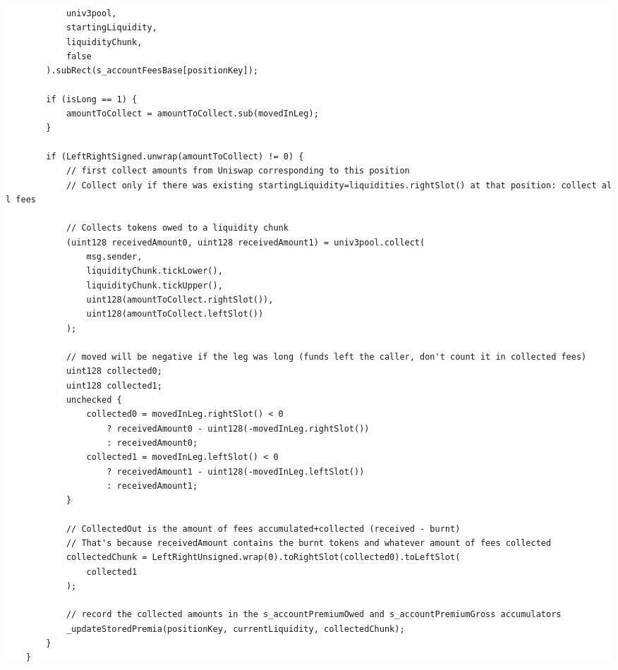 ```solidity
            univ3pool,
            startingLiquidity,
            liquidityChunk,
            false
        ).subRect(s_accountFeesBase[positionKey]);

        if (isLong == 1) {
            amountToCollect = amountToCollect.sub(movedInLeg);
        }

        if (LeftRightSigned.unwrap(amountToCollect) != 0) {
            // first collect amounts from Uniswap corresponding to this position
            // Collect only if there was existing startingLiquidity=liquidities.rightSlot() at that position: collect all fees

            // Collects tokens owed to a liquidity chunk
            (uint128 receivedAmount0, uint128 receivedAmount1) = univ3pool.collect(
                msg.sender,
                liquidityChunk.tickLower(),
                liquidityChunk.tickUpper(),
                uint128(amountToCollect.rightSlot()),
                uint128(amountToCollect.leftSlot())
            );

            // moved will be negative if the leg was long (funds left the caller, don't count it in collected fees)
            uint128 collected0;
            uint128 collected1;
            unchecked {
                collected0 = movedInLeg.rightSlot() < 0
                    ? receivedAmount0 - uint128(-movedInLeg.rightSlot())
                    : receivedAmount0;
                collected1 = movedInLeg.leftSlot() < 0
                    ? receivedAmount1 - uint128(-movedInLeg.leftSlot())
                    : receivedAmount1;
            }

            // CollectedOut is the amount of fees accumulated+collected (received - burnt)
            // That's because receivedAmount contains the burnt tokens and whatever amount of fees collected
            collectedChunk = LeftRightUnsigned.wrap(0).toRightSlot(collected0).toLeftSlot(
                collected1
            );

            // record the collected amounts in the s_accountPremiumOwed and s_accountPremiumGross accumulators
            _updateStoredPremia(positionKey, currentLiquidity, collectedChunk);
        }
    }
```
